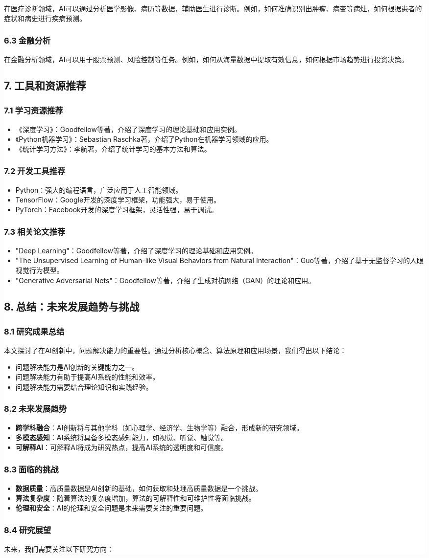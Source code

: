 在医疗诊断领域，AI可以通过分析医学影像、病历等数据，辅助医生进行诊断。例如，如何准确识别出肿瘤、病变等病灶，如何根据患者的症状和病史进行疾病预测。

### 6.3 金融分析

在金融分析领域，AI可以用于股票预测、风险控制等任务。例如，如何从海量数据中提取有效信息，如何根据市场趋势进行投资决策。

## 7. 工具和资源推荐

### 7.1 学习资源推荐

- 《深度学习》：Goodfellow等著，介绍了深度学习的理论基础和应用实例。
- 《Python机器学习》：Sebastian Raschka著，介绍了Python在机器学习领域的应用。
- 《统计学习方法》：李航著，介绍了统计学习的基本方法和算法。

### 7.2 开发工具推荐

- Python：强大的编程语言，广泛应用于人工智能领域。
- TensorFlow：Google开发的深度学习框架，功能强大，易于使用。
- PyTorch：Facebook开发的深度学习框架，灵活性强，易于调试。

### 7.3 相关论文推荐

- "Deep Learning"：Goodfellow等著，介绍了深度学习的理论基础和应用实例。
- "The Unsupervised Learning of Human-like Visual Behaviors from Natural Interaction"：Guo等著，介绍了基于无监督学习的人眼视觉行为模型。
- "Generative Adversarial Nets"：Goodfellow等著，介绍了生成对抗网络（GAN）的理论和应用。

## 8. 总结：未来发展趋势与挑战

### 8.1 研究成果总结

本文探讨了在AI创新中，问题解决能力的重要性。通过分析核心概念、算法原理和应用场景，我们得出以下结论：

- 问题解决能力是AI创新的关键能力之一。
- 问题解决能力有助于提高AI系统的性能和效率。
- 问题解决能力需要结合理论知识和实践经验。

### 8.2 未来发展趋势

- **跨学科融合**：AI创新将与其他学科（如心理学、经济学、生物学等）融合，形成新的研究领域。
- **多模态感知**：AI系统将具备多模态感知能力，如视觉、听觉、触觉等。
- **可解释AI**：可解释AI将成为研究热点，提高AI系统的透明度和可信度。

### 8.3 面临的挑战

- **数据质量**：高质量数据是AI创新的基础，如何获取和处理高质量数据是一个挑战。
- **算法复杂度**：随着算法的复杂度增加，算法的可解释性和可维护性将面临挑战。
- **伦理和安全**：AI的伦理和安全问题是未来需要关注的重要问题。

### 8.4 研究展望

未来，我们需要关注以下研究方向：
